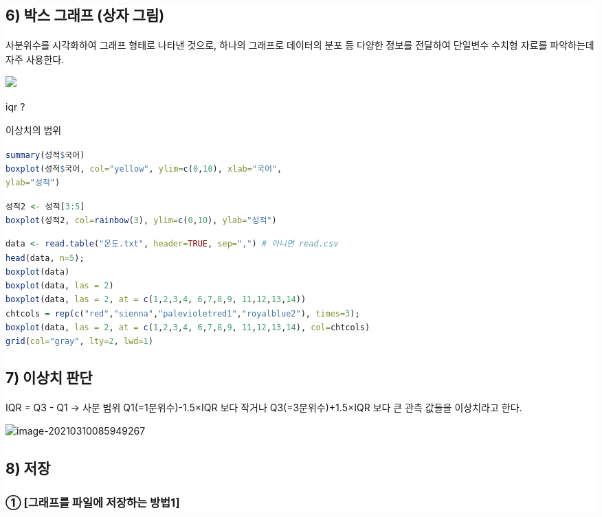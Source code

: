 

## 6) 박스 그래프 (상자 그림)

사분위수를 시각화하여 그래프 형태로 나타낸 것으로, 하나의 그래프로 데이터의 분포 등 다양한 정보를 전달하여 단일변수 수치형 자료를 파악하는데 자주 사용한다.

![](https://lh3.googleusercontent.com/proxy/JeLkID_jbXDT6CGl0kwlI9xHmwXS0my9SrwldbwVLFlePR-jb_76gUbYuCmZLeOF8dUZ_P6GcZlyzFIL6PZdkp20L86rzuBvGMHMJxmiuB0sMU9GvFAjm5TgidprlpMQrPo1XvLmFgvMB67GTkBXE2F-UaPFodU)

iqr ? 

이상치의 범위





```R
summary(성적$국어)
boxplot(성적$국어, col="yellow", ylim=c(0,10), xlab="국어",
ylab="성적")
```





```R
성적2 <- 성적[3:5]
boxplot(성적2, col=rainbow(3), ylim=c(0,10), ylab="성적")
```





```R
data <- read.table("온도.txt", header=TRUE, sep=",") # 아니면 read.csv 
head(data, n=5);
boxplot(data)
boxplot(data, las = 2)
boxplot(data, las = 2, at = c(1,2,3,4, 6,7,8,9, 11,12,13,14))
chtcols = rep(c("red","sienna","palevioletred1","royalblue2"), times=3);
boxplot(data, las = 2, at = c(1,2,3,4, 6,7,8,9, 11,12,13,14), col=chtcols)
grid(col="gray", lty=2, lwd=1)
```



## 7) 이상치 판단

IQR = Q3 - Q1 → 사분 범위
Q1(=1분위수)-1.5×IQR 보다 작거나
Q3(=3분위수)+1.5×IQR 보다 큰 관측 값들을 이상치라고 한다.

![image-20210310085949267](C:\Users\user\AppData\Roaming\Typora\typora-user-images\image-20210310085949267.png)

## 8) 저장

### ① [그래프를 파일에 저장하는 방법1]
